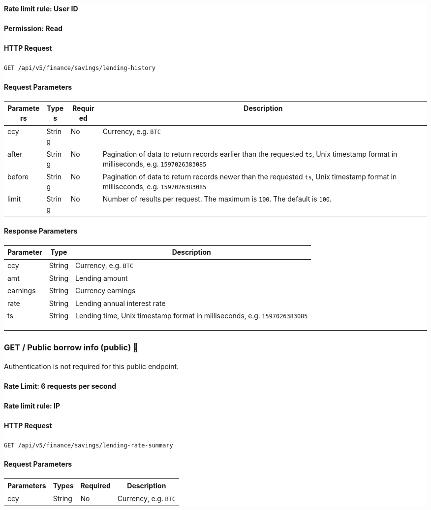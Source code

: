 #### Rate limit rule: User ID

#### Permission: Read

#### HTTP Request

`GET /api/v5/finance/savings/lending-history`

#### Request Parameters

| **Parameters** | **Types** | **Required** | **Description**                                                                                                                                         |
| -------------- | --------- | ------------ | ------------------------------------------------------------------------------------------------------------------------------------------------------- |
| ccy            | String    | No           | Currency, e.g. <code>BTC</code>                                                                                                                         |
| after          | String    | No           | Pagination of data to return records earlier than the requested <code>ts</code>, Unix timestamp format in milliseconds, e.g. <code>1597026383085</code> |
| before         | String    | No           | Pagination of data to return records newer than the requested <code>ts</code>, Unix timestamp format in milliseconds, e.g. <code>1597026383085</code>   |
| limit          | String    | No           | Number of results per request. The maximum is <code>100</code>. The default is <code>100</code>.                                                        |

#### Response Parameters

| Parameter | Type   | Description                                                                          |
| --------- | ------ | ------------------------------------------------------------------------------------ |
| ccy       | String | Currency, e.g. <code>BTC</code>                                                      |
| amt       | String | Lending amount                                                                       |
| earnings  | String | Currency earnings                                                                    |
| rate      | String | Lending annual interest rate                                                         |
| ts        | String | Lending time, Unix timestamp format in milliseconds, e.g. <code>1597026383085</code> |

---

### GET / Public borrow info (public) [🔗](https://www.okx.com/docs-v5/en/#financial-product-simple-earn-flexible-get-public-borrow-info-public "Direct link to: https://www.okx.com/docs-v5/en/#financial-product-simple-earn-flexible-get-public-borrow-info-public")

Authentication is not required for this public endpoint.

#### Rate Limit: 6 requests per second

#### Rate limit rule: IP

#### HTTP Request

`GET /api/v5/finance/savings/lending-rate-summary`

#### Request Parameters

| **Parameters** | **Types** | **Required** | **Description**                 |
| -------------- | --------- | ------------ | ------------------------------- |
| ccy            | String    | No           | Currency, e.g. <code>BTC</code> |
